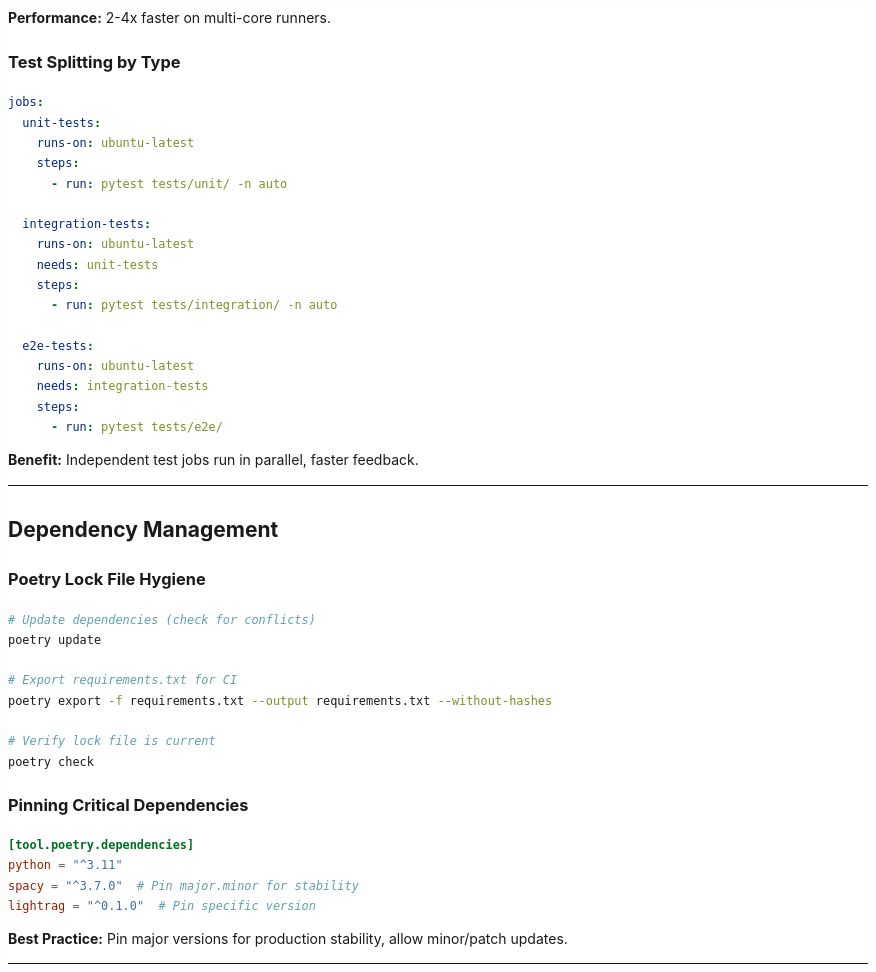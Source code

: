 **Performance:** 2-4x faster on multi-core runners.

### Test Splitting by Type

```yaml
jobs:
  unit-tests:
    runs-on: ubuntu-latest
    steps:
      - run: pytest tests/unit/ -n auto

  integration-tests:
    runs-on: ubuntu-latest
    needs: unit-tests
    steps:
      - run: pytest tests/integration/ -n auto

  e2e-tests:
    runs-on: ubuntu-latest
    needs: integration-tests
    steps:
      - run: pytest tests/e2e/
```

**Benefit:** Independent test jobs run in parallel, faster feedback.

---

## Dependency Management

### Poetry Lock File Hygiene

```bash
# Update dependencies (check for conflicts)
poetry update

# Export requirements.txt for CI
poetry export -f requirements.txt --output requirements.txt --without-hashes

# Verify lock file is current
poetry check
```

### Pinning Critical Dependencies

```toml
[tool.poetry.dependencies]
python = "^3.11"
spacy = "^3.7.0"  # Pin major.minor for stability
lightrag = "^0.1.0"  # Pin specific version
```

**Best Practice:** Pin major versions for production stability, allow minor/patch updates.

---